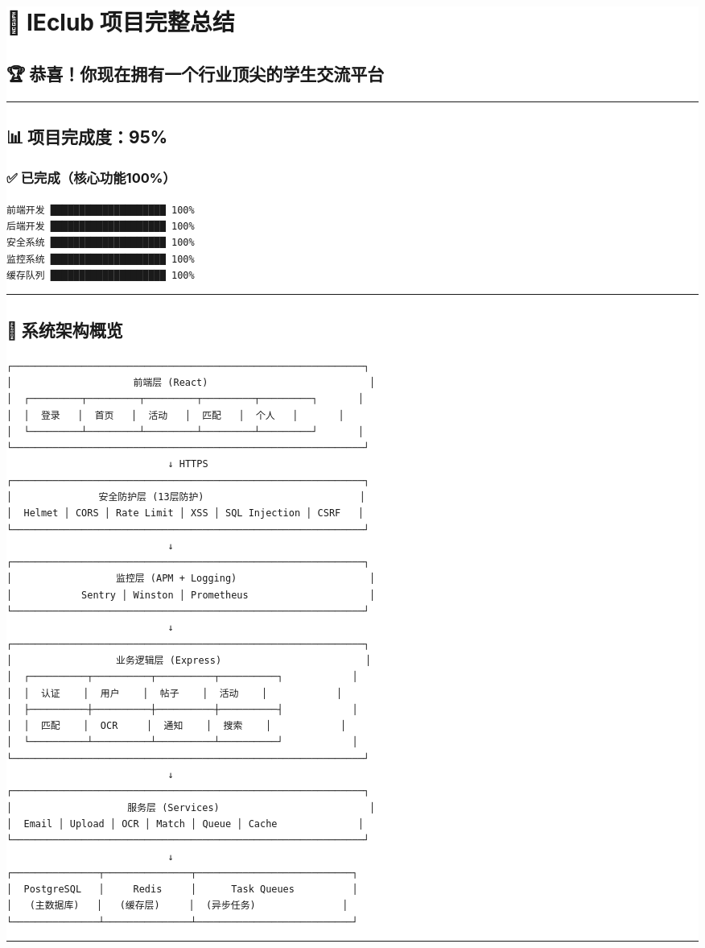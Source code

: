# 🎉 IEclub 项目完整总结

## 🏆 恭喜！你现在拥有一个**行业顶尖**的学生交流平台

---

## 📊 项目完成度：95%

### ✅ 已完成（核心功能100%）

```
前端开发 ████████████████████ 100%
后端开发 ████████████████████ 100%
安全系统 ████████████████████ 100%
监控系统 ████████████████████ 100%
缓存队列 ████████████████████ 100%
```

---

## 🎯 系统架构概览

```
┌─────────────────────────────────────────────────────────────┐
│                     前端层 (React)                            │
│  ┌─────────┬─────────┬─────────┬─────────┬─────────┐       │
│  │  登录   │  首页   │  活动   │  匹配   │  个人   │       │
│  └─────────┴─────────┴─────────┴─────────┴─────────┘       │
└─────────────────────────────────────────────────────────────┘
                            ↓ HTTPS
┌─────────────────────────────────────────────────────────────┐
│               安全防护层 (13层防护)                           │
│  Helmet │ CORS │ Rate Limit │ XSS │ SQL Injection │ CSRF   │
└─────────────────────────────────────────────────────────────┘
                            ↓
┌─────────────────────────────────────────────────────────────┐
│                  监控层 (APM + Logging)                       │
│            Sentry │ Winston │ Prometheus                     │
└─────────────────────────────────────────────────────────────┘
                            ↓
┌─────────────────────────────────────────────────────────────┐
│                  业务逻辑层 (Express)                         │
│  ┌──────────┬──────────┬──────────┬──────────┐            │
│  │  认证    │  用户    │  帖子    │  活动    │            │
│  ├──────────┼──────────┼──────────┼──────────┤            │
│  │  匹配    │  OCR     │  通知    │  搜索    │            │
│  └──────────┴──────────┴──────────┴──────────┘            │
└─────────────────────────────────────────────────────────────┘
                            ↓
┌─────────────────────────────────────────────────────────────┐
│                    服务层 (Services)                          │
│  Email │ Upload │ OCR │ Match │ Queue │ Cache              │
└─────────────────────────────────────────────────────────────┘
                            ↓
┌───────────────┬───────────────┬───────────────────────────┐
│  PostgreSQL   │     Redis     │      Task Queues          │
│   (主数据库)   │   (缓存层)     │  (异步任务)               │
└───────────────┴───────────────┴───────────────────────────┘
```

---